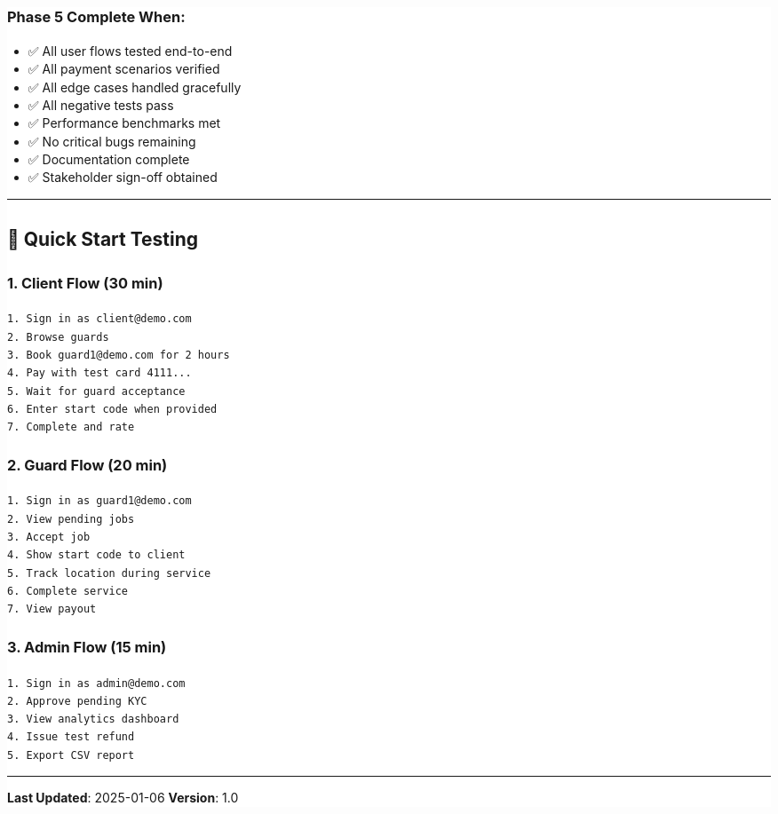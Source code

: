 ### Phase 5 Complete When:
- ✅ All user flows tested end-to-end
- ✅ All payment scenarios verified
- ✅ All edge cases handled gracefully
- ✅ All negative tests pass
- ✅ Performance benchmarks met
- ✅ No critical bugs remaining
- ✅ Documentation complete
- ✅ Stakeholder sign-off obtained

---

## 🚀 Quick Start Testing

### 1. Client Flow (30 min)
```bash
1. Sign in as client@demo.com
2. Browse guards
3. Book guard1@demo.com for 2 hours
4. Pay with test card 4111...
5. Wait for guard acceptance
6. Enter start code when provided
7. Complete and rate
```

### 2. Guard Flow (20 min)
```bash
1. Sign in as guard1@demo.com
2. View pending jobs
3. Accept job
4. Show start code to client
5. Track location during service
6. Complete service
7. View payout
```

### 3. Admin Flow (15 min)
```bash
1. Sign in as admin@demo.com
2. Approve pending KYC
3. View analytics dashboard
4. Issue test refund
5. Export CSV report
```

---

**Last Updated**: 2025-01-06
**Version**: 1.0
